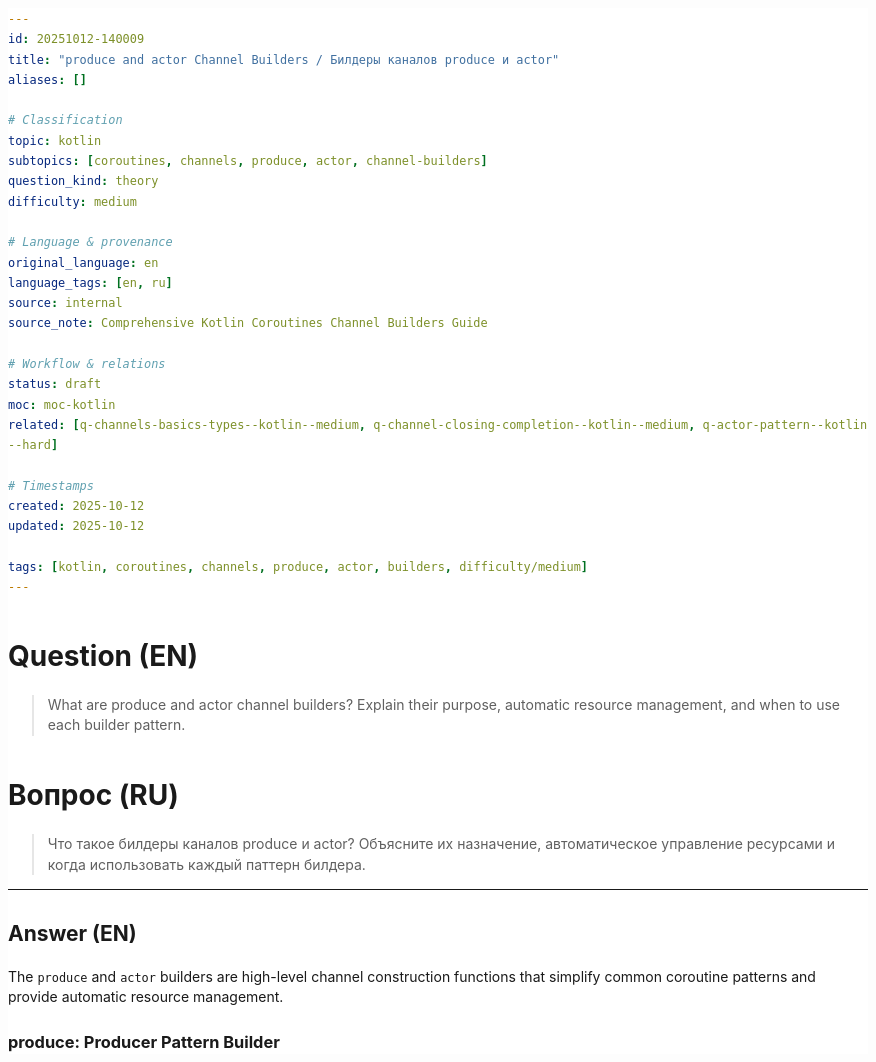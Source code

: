 ```yaml
---
id: 20251012-140009
title: "produce and actor Channel Builders / Билдеры каналов produce и actor"
aliases: []

# Classification
topic: kotlin
subtopics: [coroutines, channels, produce, actor, channel-builders]
question_kind: theory
difficulty: medium

# Language & provenance
original_language: en
language_tags: [en, ru]
source: internal
source_note: Comprehensive Kotlin Coroutines Channel Builders Guide

# Workflow & relations
status: draft
moc: moc-kotlin
related: [q-channels-basics-types--kotlin--medium, q-channel-closing-completion--kotlin--medium, q-actor-pattern--kotlin--hard]

# Timestamps
created: 2025-10-12
updated: 2025-10-12

tags: [kotlin, coroutines, channels, produce, actor, builders, difficulty/medium]
---
```

# Question (EN)
> What are produce and actor channel builders? Explain their purpose, automatic resource management, and when to use each builder pattern.

# Вопрос (RU)
> Что такое билдеры каналов produce и actor? Объясните их назначение, автоматическое управление ресурсами и когда использовать каждый паттерн билдера.

---

## Answer (EN)

The `produce` and `actor` builders are high-level channel construction functions that simplify common coroutine patterns and provide automatic resource management.

### produce: Producer Pattern Builder
